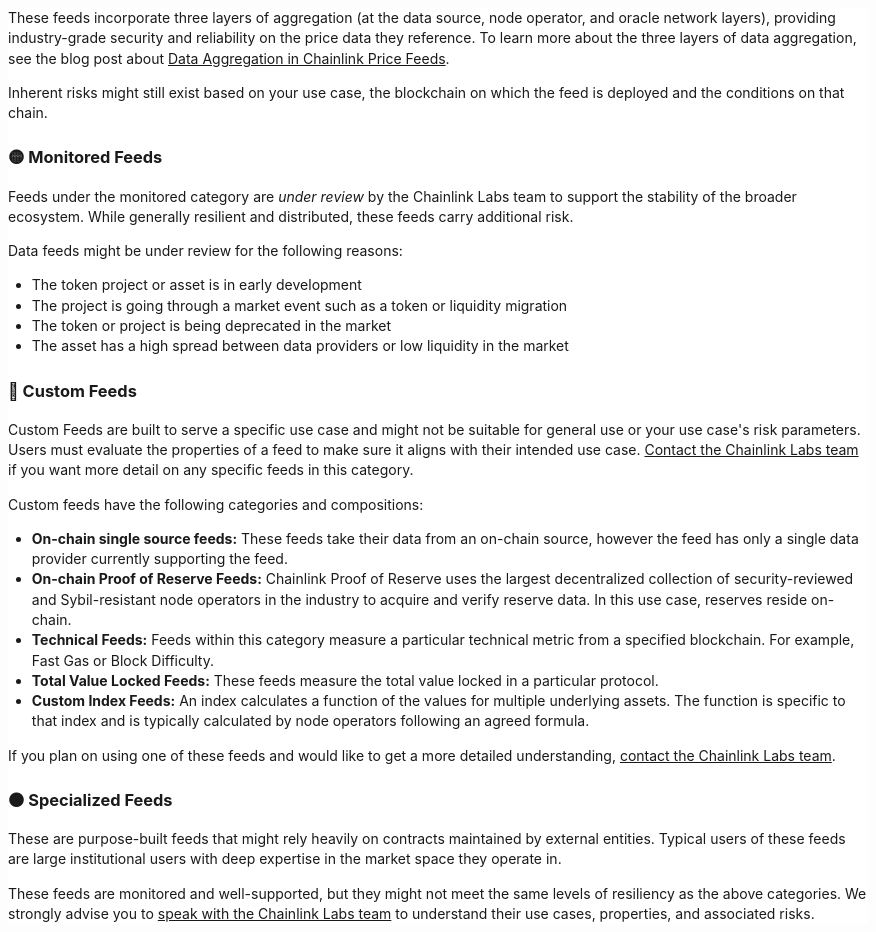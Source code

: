 These feeds incorporate three layers of aggregation (at the data source, node operator, and oracle network layers), providing industry-grade security and reliability on the price data they reference. To learn more about the three layers of data aggregation, see the blog post about [Data Aggregation in Chainlink Price Feeds](https://blog.chain.link/levels-of-data-aggregation-in-chainlink-price-feeds/).

Inherent risks might still exist based on your use case, the blockchain on which the feed is deployed and the conditions on that chain.

### 🟡 Monitored Feeds

Feeds under the monitored category are _under review_ by the Chainlink Labs team to support the stability of the broader ecosystem. While generally resilient and distributed, these feeds carry additional risk.

Data feeds might be under review for the following reasons:

- The token project or asset is in early development
- The project is going through a market event such as a token or liquidity migration
- The token or project is being deprecated in the market
- The asset has a high spread between data providers or low liquidity in the market

### 🔵 Custom Feeds

Custom Feeds are built to serve a specific use case and might not be suitable for general use or your use case's risk parameters. Users must evaluate the properties of a feed to make sure it aligns with their intended use case. [Contact the Chainlink Labs team](https://chain.link/contact?ref_id=DataFeed) if you want more detail on any specific feeds in this category.

Custom feeds have the following categories and compositions:

- **On-chain single source feeds:** These feeds take their data from an on-chain source, however the feed has only a single data provider currently supporting the feed.
- **On-chain Proof of Reserve Feeds:** Chainlink Proof of Reserve uses the largest decentralized collection of security-reviewed and Sybil-resistant node operators in the industry to acquire and verify reserve data. In this use case, reserves reside on-chain.
- **Technical Feeds:** Feeds within this category measure a particular technical metric from a specified blockchain. For example, Fast Gas or Block Difficulty.
- **Total Value Locked Feeds:** These feeds measure the total value locked in a particular protocol.
- **Custom Index Feeds:** An index calculates a function of the values for multiple underlying assets. The function is specific to that index and is typically calculated by node operators following an agreed formula.

If you plan on using one of these feeds and would like to get a more detailed understanding, [contact the Chainlink Labs team](https://chain.link/contact?ref_id=DataFeed).

### ⚫ Specialized Feeds

These are purpose-built feeds that might rely heavily on contracts maintained by external entities. Typical users of these feeds are large institutional users with deep expertise in the market space they operate in.

These feeds are monitored and well-supported, but they might not meet the same levels of resiliency as the above categories. We strongly advise you to [speak with the Chainlink Labs team](https://chain.link/contact?ref_id=DataFeed) to understand their use cases, properties, and associated risks.
